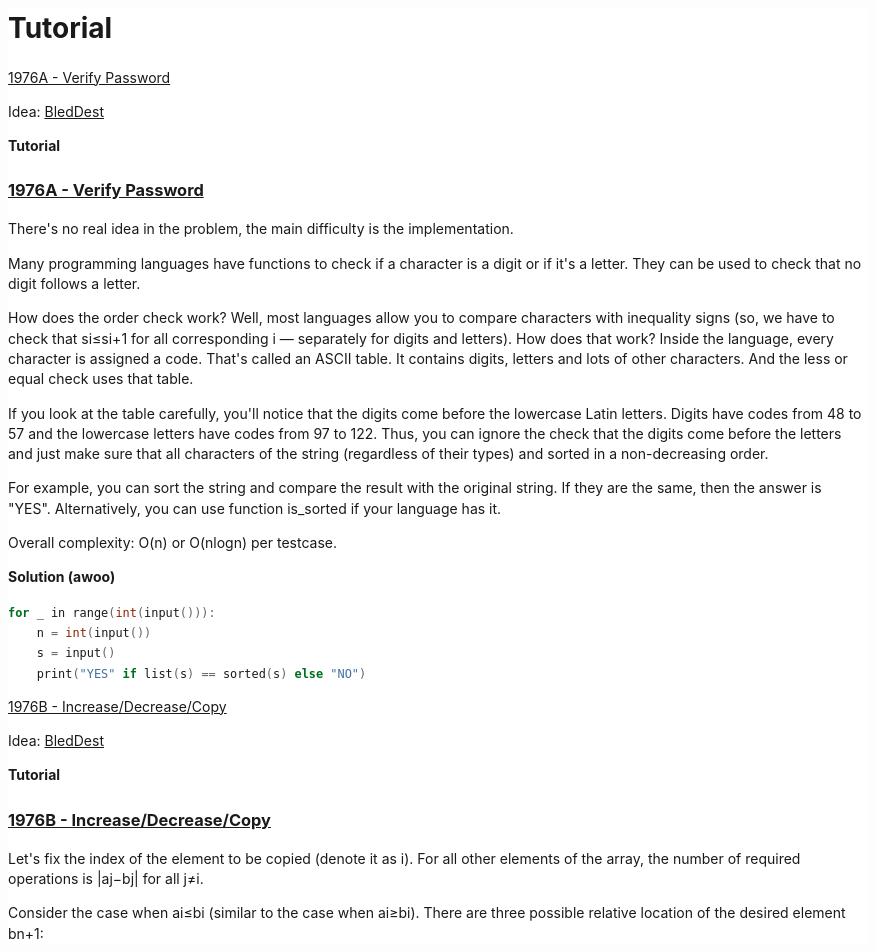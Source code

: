# Tutorial

[1976A - Verify Password](../problems/A._Verify_Password.md "Educational Codeforces Round 166 (Rated for Div. 2)")

Idea: [BledDest](https://codeforces.com/profile/BledDest "International Grandmaster BledDest")

 **Tutorial**
### [1976A - Verify Password](../problems/A._Verify_Password.md "Educational Codeforces Round 166 (Rated for Div. 2)")

There's no real idea in the problem, the main difficulty is the implementation.

Many programming languages have functions to check if a character is a digit or if it's a letter. They can be used to check that no digit follows a letter.

How does the order check work? Well, most languages allow you to compare characters with inequality signs (so, we have to check that si≤si+1 for all corresponding i — separately for digits and letters). How does that work? Inside the language, every character is assigned a code. That's called an ASCII table. It contains digits, letters and lots of other characters. And the less or equal check uses that table.

If you look at the table carefully, you'll notice that the digits come before the lowercase Latin letters. Digits have codes from 48 to 57 and the lowercase letters have codes from 97 to 122. Thus, you can ignore the check that the digits come before the letters and just make sure that all characters of the string (regardless of their types) and sorted in a non-decreasing order.

For example, you can sort the string and compare the result with the original string. If they are the same, then the answer is "YES". Alternatively, you can use function is_sorted if your language has it.

Overall complexity: O(n) or O(nlogn) per testcase.

 **Solution (awoo)**
```cpp
for _ in range(int(input())):
	n = int(input())
	s = input()
	print("YES" if list(s) == sorted(s) else "NO")
```
[1976B - Increase/Decrease/Copy](../problems/B._Increase_Decrease_Copy.md "Educational Codeforces Round 166 (Rated for Div. 2)")

Idea: [BledDest](https://codeforces.com/profile/BledDest "International Grandmaster BledDest")

 **Tutorial**
### [1976B - Increase/Decrease/Copy](../problems/B._Increase_Decrease_Copy.md "Educational Codeforces Round 166 (Rated for Div. 2)")

Let's fix the index of the element to be copied (denote it as i). For all other elements of the array, the number of required operations is |aj−bj| for all j≠i.

Consider the case when ai≤bi (similar to the case when ai≥bi). There are three possible relative location of the desired element bn+1: 

